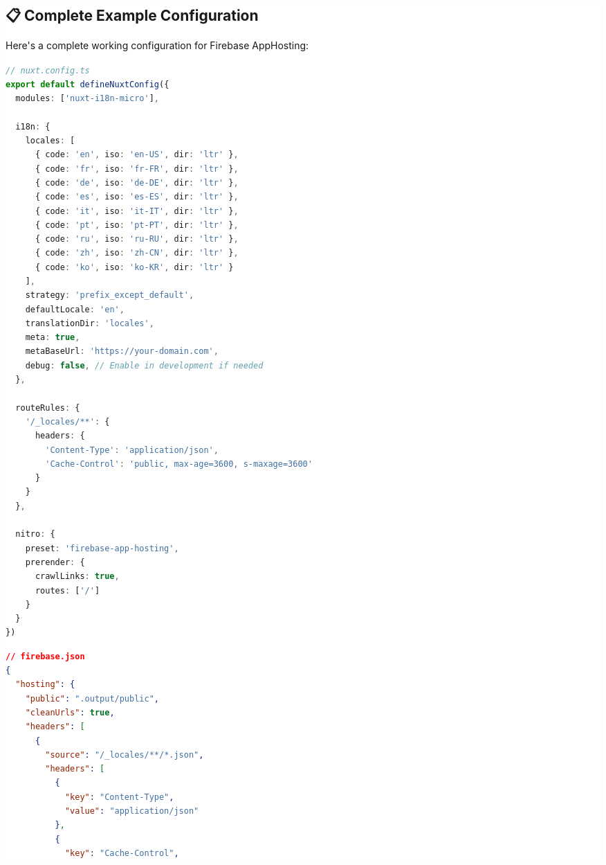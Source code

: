 ## 📋 Complete Example Configuration

Here's a complete working configuration for Firebase AppHosting:

```typescript
// nuxt.config.ts
export default defineNuxtConfig({
  modules: ['nuxt-i18n-micro'],
  
  i18n: {
    locales: [
      { code: 'en', iso: 'en-US', dir: 'ltr' },
      { code: 'fr', iso: 'fr-FR', dir: 'ltr' },
      { code: 'de', iso: 'de-DE', dir: 'ltr' },
      { code: 'es', iso: 'es-ES', dir: 'ltr' },
      { code: 'it', iso: 'it-IT', dir: 'ltr' },
      { code: 'pt', iso: 'pt-PT', dir: 'ltr' },
      { code: 'ru', iso: 'ru-RU', dir: 'ltr' },
      { code: 'zh', iso: 'zh-CN', dir: 'ltr' },
      { code: 'ko', iso: 'ko-KR', dir: 'ltr' }
    ],
    strategy: 'prefix_except_default',
    defaultLocale: 'en',
    translationDir: 'locales',
    meta: true,
    metaBaseUrl: 'https://your-domain.com',
    debug: false, // Enable in development if needed
  },
  
  routeRules: {
    '/_locales/**': {
      headers: {
        'Content-Type': 'application/json',
        'Cache-Control': 'public, max-age=3600, s-maxage=3600'
      }
    }
  },
  
  nitro: {
    preset: 'firebase-app-hosting',
    prerender: {
      crawlLinks: true,
      routes: ['/']
    }
  }
})
```

```json
// firebase.json
{
  "hosting": {
    "public": ".output/public",
    "cleanUrls": true,
    "headers": [
      {
        "source": "/_locales/**/*.json",
        "headers": [
          {
            "key": "Content-Type",
            "value": "application/json"
          },
          {
            "key": "Cache-Control",
```